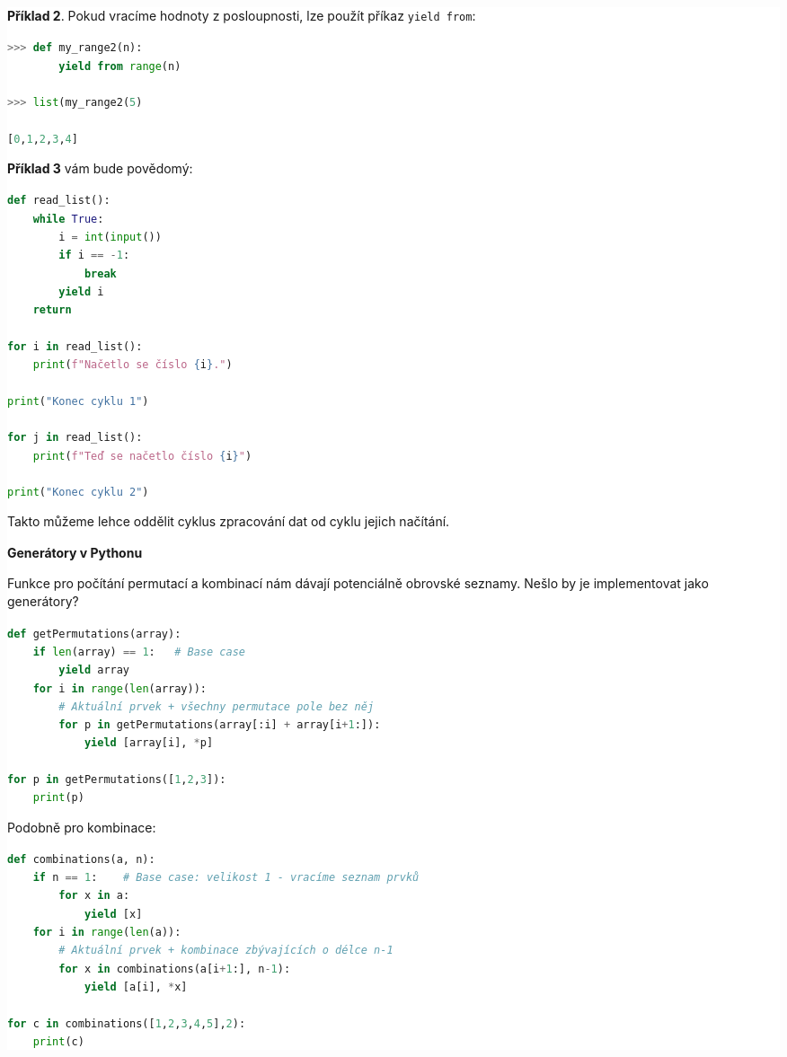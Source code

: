 **Příklad 2**. Pokud vracíme hodnoty z posloupnosti, lze použít příkaz `yield from`:

```python
>>> def my_range2(n):
    	yield from range(n)

>>> list(my_range2(5)

[0,1,2,3,4]
```

**Příklad 3** vám bude povědomý:

```python
def read_list():
    while True:
        i = int(input())
        if i == -1:
            break
        yield i
    return 

for i in read_list():
    print(f"Načetlo se číslo {i}.")

print("Konec cyklu 1")

for j in read_list():
    print(f"Teď se načetlo číslo {i}")
    
print("Konec cyklu 2")
```

Takto můžeme lehce oddělit cyklus zpracování dat od cyklu jejich načítání.

**Generátory v Pythonu**

Funkce pro počítání permutací a kombinací nám dávají potenciálně obrovské seznamy. Nešlo by je implementovat jako generátory?

```python
def getPermutations(array):
    if len(array) == 1:   # Base case
        yield array
    for i in range(len(array)): 
        # Aktuální prvek + všechny permutace pole bez něj
        for p in getPermutations(array[:i] + array[i+1:]):
            yield [array[i], *p]

for p in getPermutations([1,2,3]):
    print(p)
```

Podobně pro kombinace:

```python
def combinations(a, n):
    if n == 1:    # Base case: velikost 1 - vracíme seznam prvků
        for x in a:
            yield [x]
    for i in range(len(a)):
        # Aktuální prvek + kombinace zbývajících o délce n-1
        for x in combinations(a[i+1:], n-1):
            yield [a[i], *x]

for c in combinations([1,2,3,4,5],2):
    print(c)
```
